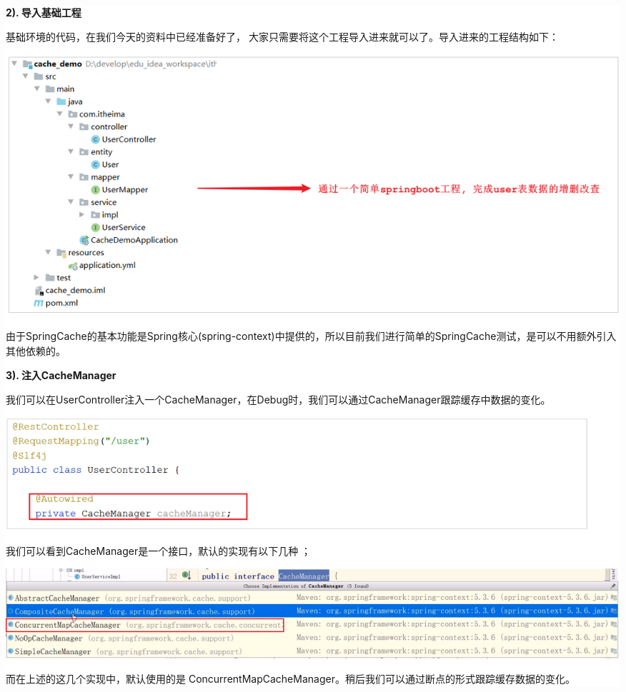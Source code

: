 **2). 导入基础工程**

基础环境的代码，在我们今天的资料中已经准备好了， 大家只需要将这个工程导入进来就可以了。导入进来的工程结构如下：

![image-20210822225934512](assets/image-20210822225934512.png)

由于SpringCache的基本功能是Spring核心(spring-context)中提供的，所以目前我们进行简单的SpringCache测试，是可以不用额外引入其他依赖的。

**3). 注入CacheManager**

我们可以在UserController注入一个CacheManager，在Debug时，我们可以通过CacheManager跟踪缓存中数据的变化。

<img src="./assets/image-20210822231333527.png" alt="image-20210822231333527" style="zoom:80%;" /> 



我们可以看到CacheManager是一个接口，默认的实现有以下几种 ；

![image-20210822231217450](assets/image-20210822231217450.png)

而在上述的这几个实现中，默认使用的是 ConcurrentMapCacheManager。稍后我们可以通过断点的形式跟踪缓存数据的变化。
